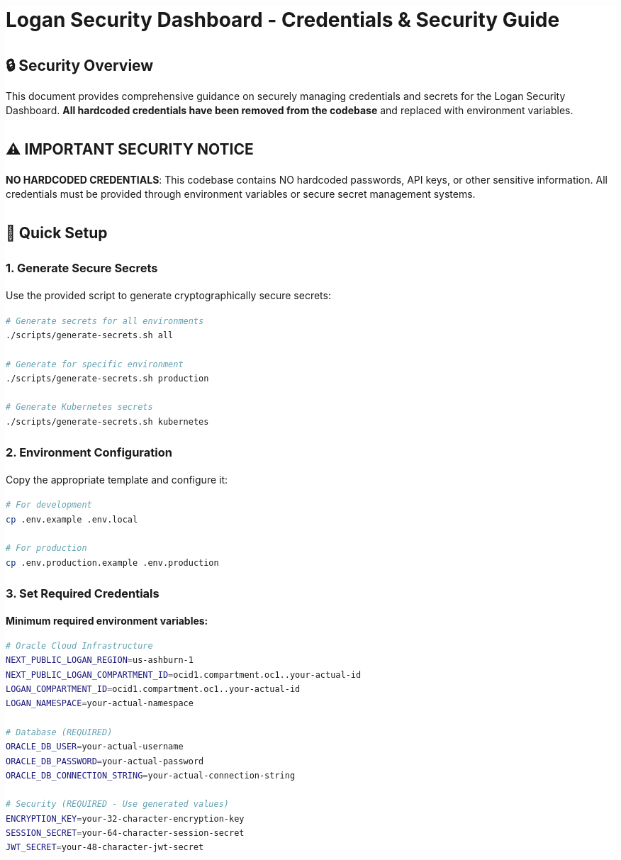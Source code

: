 # Logan Security Dashboard - Credentials & Security Guide

## 🔒 Security Overview

This document provides comprehensive guidance on securely managing credentials and secrets for the Logan Security Dashboard. **All hardcoded credentials have been removed from the codebase** and replaced with environment variables.

## ⚠️ IMPORTANT SECURITY NOTICE

**NO HARDCODED CREDENTIALS**: This codebase contains NO hardcoded passwords, API keys, or other sensitive information. All credentials must be provided through environment variables or secure secret management systems.

## 🔧 Quick Setup

### 1. Generate Secure Secrets

Use the provided script to generate cryptographically secure secrets:

```bash
# Generate secrets for all environments
./scripts/generate-secrets.sh all

# Generate for specific environment
./scripts/generate-secrets.sh production

# Generate Kubernetes secrets
./scripts/generate-secrets.sh kubernetes
```

### 2. Environment Configuration

Copy the appropriate template and configure it:

```bash
# For development
cp .env.example .env.local

# For production
cp .env.production.example .env.production
```

### 3. Set Required Credentials

**Minimum required environment variables:**

```bash
# Oracle Cloud Infrastructure
NEXT_PUBLIC_LOGAN_REGION=us-ashburn-1
NEXT_PUBLIC_LOGAN_COMPARTMENT_ID=ocid1.compartment.oc1..your-actual-id
LOGAN_COMPARTMENT_ID=ocid1.compartment.oc1..your-actual-id
LOGAN_NAMESPACE=your-actual-namespace

# Database (REQUIRED)
ORACLE_DB_USER=your-actual-username
ORACLE_DB_PASSWORD=your-actual-password
ORACLE_DB_CONNECTION_STRING=your-actual-connection-string

# Security (REQUIRED - Use generated values)
ENCRYPTION_KEY=your-32-character-encryption-key
SESSION_SECRET=your-64-character-session-secret
JWT_SECRET=your-48-character-jwt-secret

```